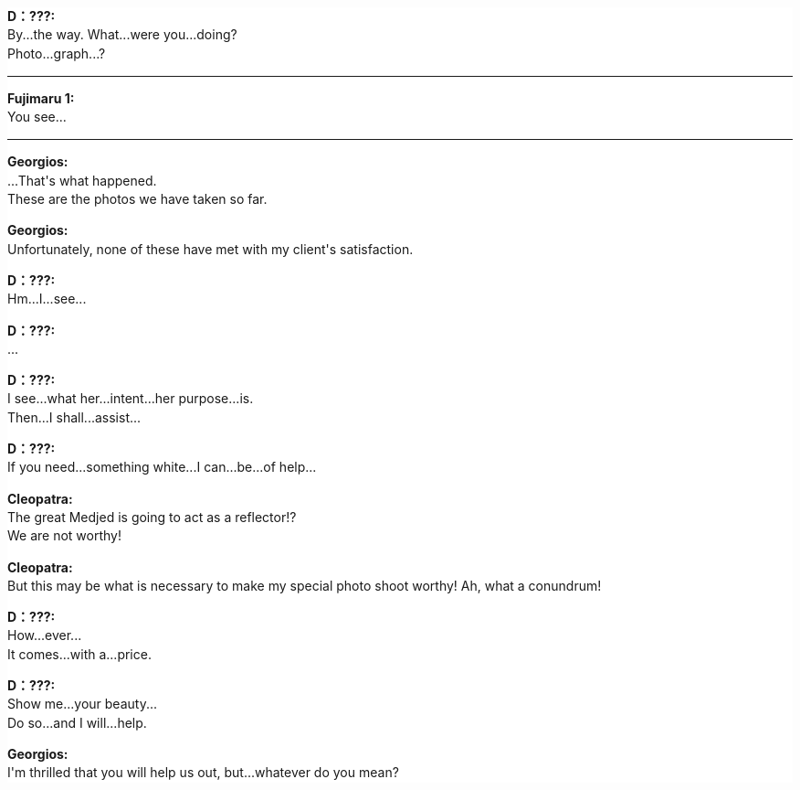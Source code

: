    
**D：???:**  
By...the way. What...were you...doing?  
Photo...graph...?  
  
   
  
---  
  
**Fujimaru 1:**   
You see...  
  
  
---  
   
**Georgios:**   
...That's what happened.  
These are the photos we have taken so far.  
  
   
**Georgios:**   
Unfortunately, none of these have met with my client's satisfaction.  
  
   
**D：???:**  
Hm...I...see...  
  
   
**D：???:**  
...  
  
   
**D：???:**  
I see...what her...intent...her purpose...is.  
Then...I shall...assist...  
  
   
**D：???:**  
If you need...something white...I can...be...of help...  
  
   
**Cleopatra:**   
The great Medjed is going to act as a reflector!?  
We are not worthy!  
  
   
**Cleopatra:**   
But this may be what is necessary to make my special photo shoot worthy! Ah, what a conundrum!  
  
   
**D：???:**  
How...ever...  
It comes...with a...price.  
  
   
**D：???:**  
Show me...your beauty...  
Do so...and I will...help.  
  
   
**Georgios:**   
I'm thrilled that you will help us out, but...whatever do you mean?  
  
   